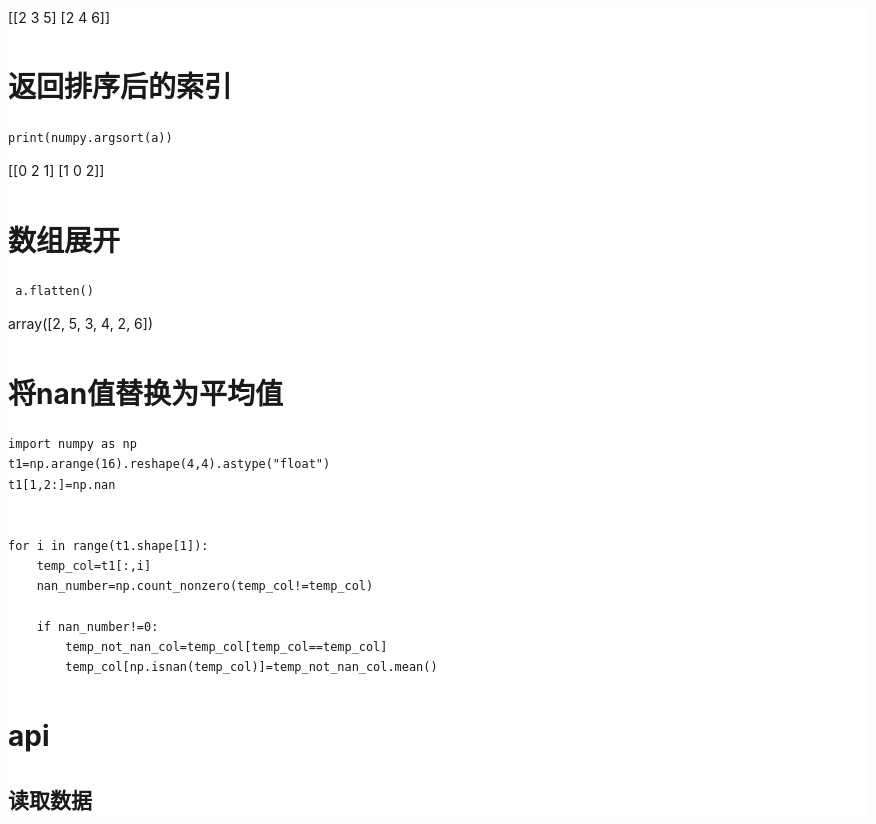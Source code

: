 [[2 3 5]
 [2 4 6]]

# 返回排序后的索引

```
print(numpy.argsort(a))
```
 [[0 2 1]
 [1 0 2]]
 
 # 数组展开
 
```
 a.flatten()
```
array([2, 5, 3, 4, 2, 6])

# 将nan值替换为平均值
```
import numpy as np
t1=np.arange(16).reshape(4,4).astype("float")
t1[1,2:]=np.nan


for i in range(t1.shape[1]):
    temp_col=t1[:,i]
    nan_number=np.count_nonzero(temp_col!=temp_col)

    if nan_number!=0:
        temp_not_nan_col=temp_col[temp_col==temp_col]
        temp_col[np.isnan(temp_col)]=temp_not_nan_col.mean()
```

# api
## 读取数据